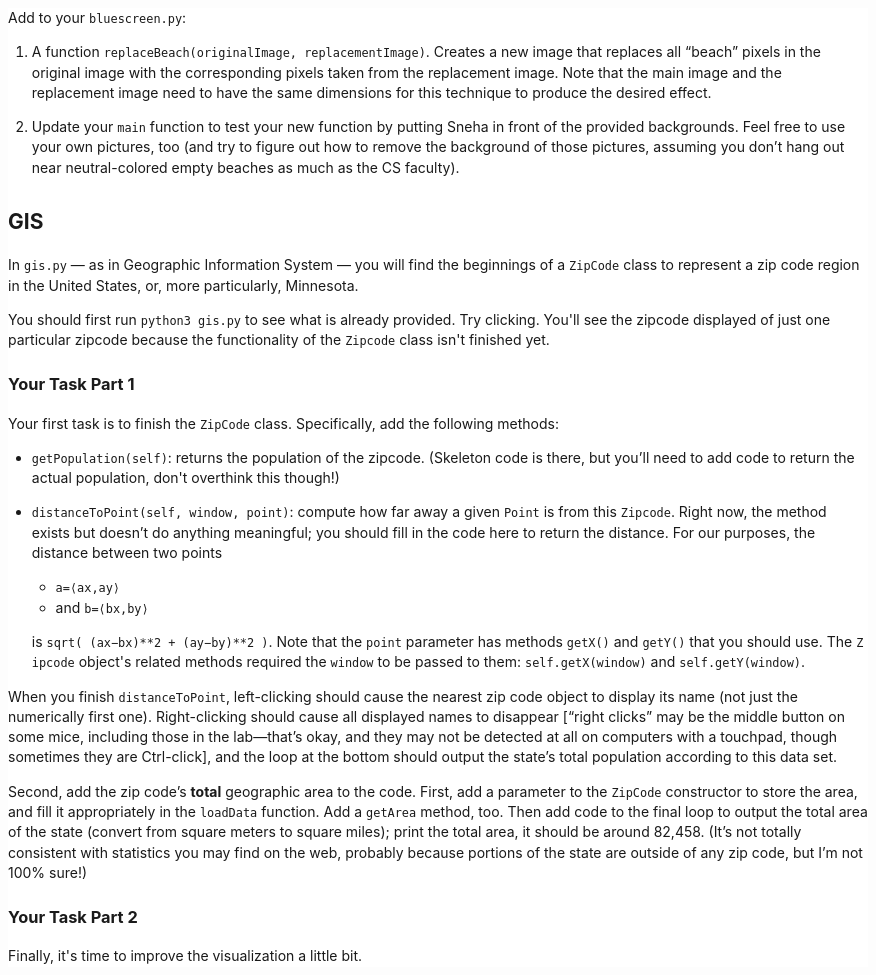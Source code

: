 Add to your `bluescreen.py`: 
1. A function `replaceBeach(originalImage, replacementImage)`. Creates a new image that replaces all “beach” pixels in the original image with the corresponding pixels taken from the replacement image. Note that the main image and the replacement image need to have the same dimensions for this technique to produce the desired effect.

2. Update your `main` function to test your new function by putting Sneha in front of the provided backgrounds. Feel free to use your own pictures, too (and try to figure out how to remove the background of those pictures, assuming you don’t hang out near neutral-colored empty beaches as much as the CS faculty).

## GIS
In `gis.py` — as in Geographic Information System — you will find the beginnings of a `ZipCode` class to represent a zip code region in the United States, or, more particularly, Minnesota. 

You should first run `python3 gis.py` to see what is already provided.
Try clicking.
You'll see the zipcode displayed of just one particular zipcode because the functionality of the `Zipcode` class isn't finished yet.


### Your Task Part 1
Your first task is to finish the `ZipCode` class. Specifically, add the following methods:
* `getPopulation(self)`: returns the population of the zipcode. (Skeleton code is there, but you’ll need to add code to return the actual population, don't overthink this though!)
* `distanceToPoint(self, window, point)`: compute how far away a given `Point` is from this `Zipcode`. Right now, the method exists but doesn’t do anything meaningful; you should fill in the code here to return the distance. For our purposes, the distance between two points
    * `a=⟨ax,ay⟩`
    * and `b=⟨bx,by⟩`

    is `sqrt( (ax−bx)**2 + (ay−by)**2 )`.
    Note that the `point` parameter has methods `getX()` and `getY()` that you should use. The `Zipcode` object's related methods required the `window` to be passed to them: `self.getX(window)` and `self.getY(window)`.

When you finish `distanceToPoint`, left-clicking should cause the nearest zip code object to display its name (not just the numerically first one). Right-clicking should cause all displayed names to disappear [“right clicks” may be the middle button on some mice, including those in the lab—that’s okay, and they may not be detected at all on computers with a touchpad, though sometimes they are Ctrl-click], and the loop at the bottom should output the state’s total population according to this data set.

Second, add the zip code’s **total** geographic area to the code. 
First, add a parameter to the `ZipCode` constructor to store the area, and fill it appropriately in the `loadData` function. 
Add a `getArea` method, too. 
Then add code to the final loop to output the total area of the state (convert from square meters to square miles); print the total area, it should be around 82,458. 
(It’s not totally consistent with statistics you may find on the web, probably because portions of the state are outside of any zip code, but I’m not 100% sure!)

### Your Task Part 2
Finally, it's time to improve the visualization a little bit. 
